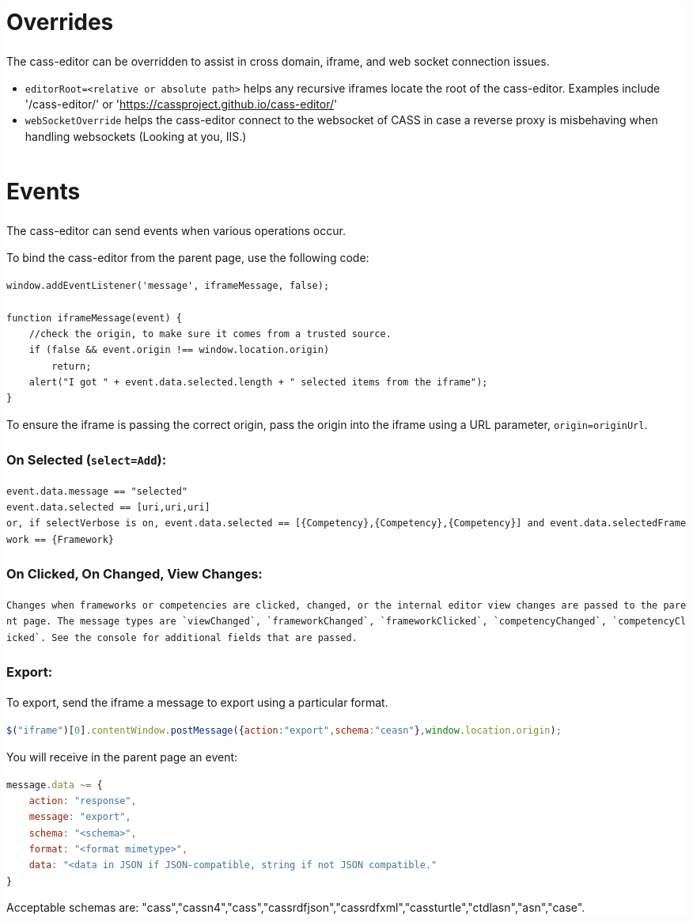 # Overrides
The cass-editor can be overridden to assist in cross domain, iframe, and web socket connection issues.

-  `editorRoot=<relative or absolute path>` helps any recursive iframes locate the root of the cass-editor. Examples include '/cass-editor/' or 'https://cassproject.github.io/cass-editor/'
-  `webSocketOverride` helps the cass-editor connect to the websocket of CASS in case a reverse proxy is misbehaving when handling websockets (Looking at you, IIS.)

# Events
The cass-editor can send events when various operations occur.

To bind the cass-editor from the parent page, use the following code:

    window.addEventListener('message', iframeMessage, false);

	function iframeMessage(event) {
		//check the origin, to make sure it comes from a trusted source.
		if (false && event.origin !== window.location.origin)
			return;
		alert("I got " + event.data.selected.length + " selected items from the iframe");
	}

To ensure the iframe is passing the correct origin, pass the origin into the iframe using a URL parameter, `origin=originUrl`.

### On Selected (`select=Add`):

    event.data.message == "selected"
    event.data.selected == [uri,uri,uri]
    or, if selectVerbose is on, event.data.selected == [{Competency},{Competency},{Competency}] and event.data.selectedFramework == {Framework}

### On Clicked, On Changed, View Changes:

    Changes when frameworks or competencies are clicked, changed, or the internal editor view changes are passed to the parent page. The message types are `viewChanged`, `frameworkChanged`, `frameworkClicked`, `competencyChanged`, `competencyClicked`. See the console for additional fields that are passed.

### Export:
To export, send the iframe a message to export using a particular format.
```javascript
$("iframe")[0].contentWindow.postMessage({action:"export",schema:"ceasn"},window.location.origin);
```
You will receive in the parent page an event:
```javascript
message.data ~= {
    action: "response",
    message: "export",
    schema: "<schema>",
    format: "<format mimetype>",
    data: "<data in JSON if JSON-compatible, string if not JSON compatible."
}
```
Acceptable schemas are: "cass","cassn4","cass","cassrdfjson","cassrdfxml","cassturtle","ctdlasn","asn","case".
